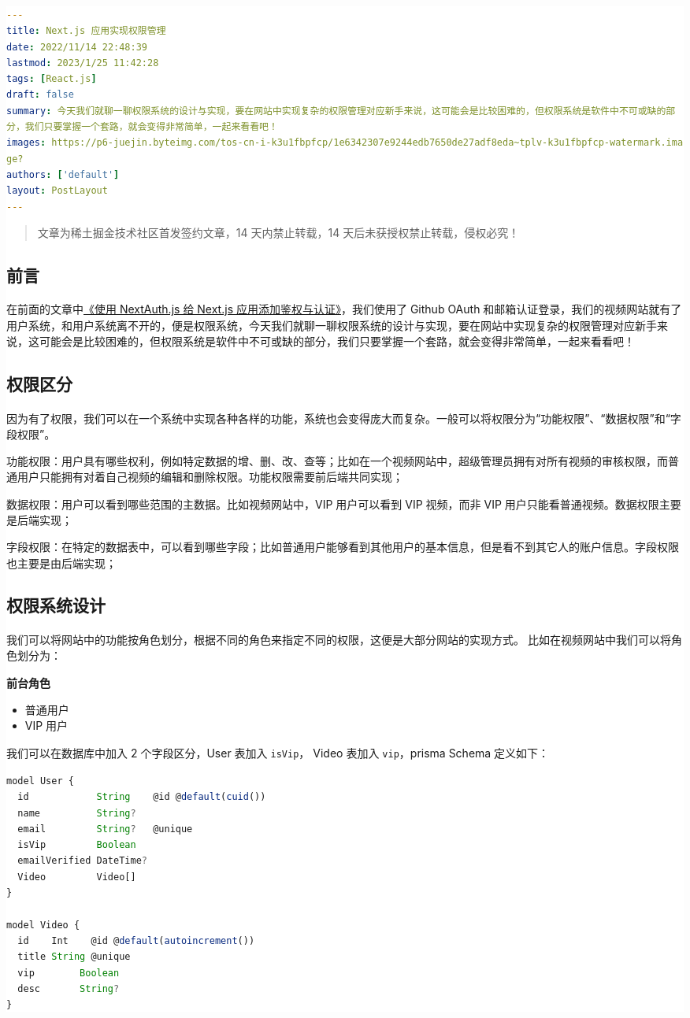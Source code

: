 ```yaml
---
title: Next.js 应用实现权限管理
date: 2022/11/14 22:48:39
lastmod: 2023/1/25 11:42:28
tags: [React.js]
draft: false
summary: 今天我们就聊一聊权限系统的设计与实现，要在网站中实现复杂的权限管理对应新手来说，这可能会是比较困难的，但权限系统是软件中不可或缺的部分，我们只要掌握一个套路，就会变得非常简单，一起来看看吧！
images: https://p6-juejin.byteimg.com/tos-cn-i-k3u1fbpfcp/1e6342307e9244edb7650de27adf8eda~tplv-k3u1fbpfcp-watermark.image?
authors: ['default']
layout: PostLayout
---
```


> 文章为稀土掘金技术社区首发签约文章，14 天内禁止转载，14 天后未获授权禁止转载，侵权必究！

## 前言

在前面的文章中[《使用 NextAuth.js 给 Next.js 应用添加鉴权与认证》](https://juejin.cn/post/7155514465591984136 '使用 NextAuth.js 给 Next.js 应用添加鉴权与认证')，我们使用了 Github OAuth 和邮箱认证登录，我们的视频网站就有了用户系统，和用户系统离不开的，便是权限系统，今天我们就聊一聊权限系统的设计与实现，要在网站中实现复杂的权限管理对应新手来说，这可能会是比较困难的，但权限系统是软件中不可或缺的部分，我们只要掌握一个套路，就会变得非常简单，一起来看看吧！

## 权限区分

因为有了权限，我们可以在一个系统中实现各种各样的功能，系统也会变得庞大而复杂。一般可以将权限分为“功能权限”、“数据权限”和“字段权限”。

功能权限：用户具有哪些权利，例如特定数据的增、删、改、查等；比如在一个视频网站中，超级管理员拥有对所有视频的审核权限，而普通用户只能拥有对着自己视频的编辑和删除权限。功能权限需要前后端共同实现；

数据权限：用户可以看到哪些范围的主数据。比如视频网站中，VIP 用户可以看到 VIP 视频，而非 VIP 用户只能看普通视频。数据权限主要是后端实现；

字段权限：在特定的数据表中，可以看到哪些字段；比如普通用户能够看到其他用户的基本信息，但是看不到其它人的账户信息。字段权限也主要是由后端实现；

## 权限系统设计

我们可以将网站中的功能按角色划分，根据不同的角色来指定不同的权限，这便是大部分网站的实现方式。
比如在视频网站中我们可以将角色划分为：

**前台角色**

- 普通用户
- VIP 用户

我们可以在数据库中加入 2 个字段区分，User 表加入 `isVip`， Video 表加入 `vip`，prisma Schema 定义如下：

```js
model User {
  id            String    @id @default(cuid())
  name          String?
  email         String?   @unique
  isVip         Boolean
  emailVerified DateTime?
  Video         Video[]
}

model Video {
  id    Int    @id @default(autoincrement())
  title String @unique
  vip        Boolean
  desc       String?
}
```
